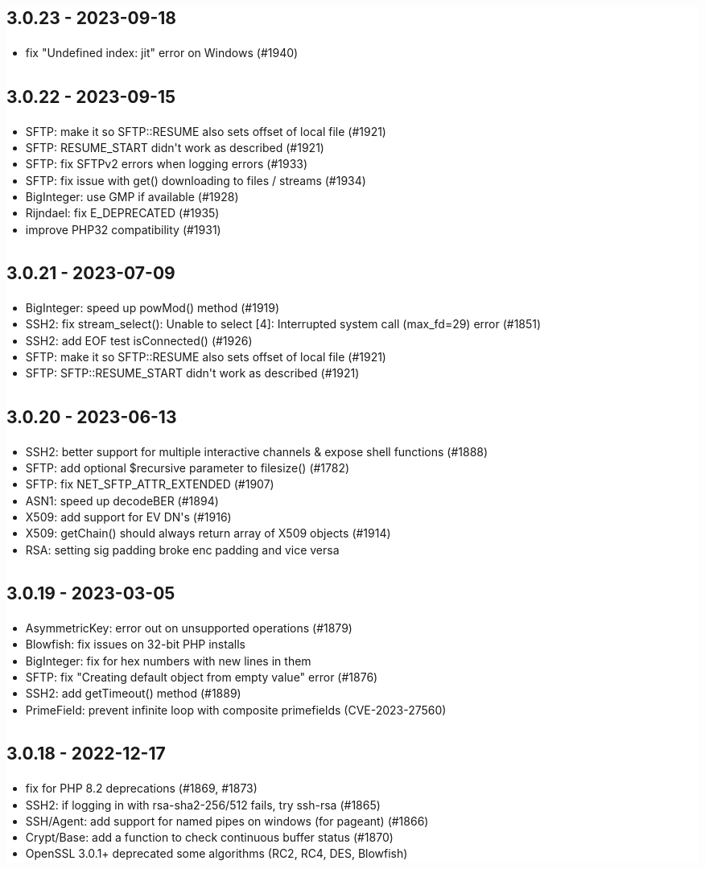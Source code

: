 ## 3.0.23 - 2023-09-18

- fix "Undefined index: jit" error on Windows (#1940)

## 3.0.22 - 2023-09-15

- SFTP: make it so SFTP::RESUME also sets offset of local file (#1921)
- SFTP: RESUME_START didn't work as described (#1921)
- SFTP: fix SFTPv2 errors when logging errors (#1933)
- SFTP: fix issue with get() downloading to files / streams (#1934)
- BigInteger: use GMP if available (#1928)
- Rijndael: fix E_DEPRECATED (#1935)
- improve PHP32 compatibility (#1931)

## 3.0.21 - 2023-07-09

- BigInteger: speed up powMod() method (#1919)
- SSH2: fix stream_select(): Unable to select [4]: Interrupted system call (max_fd=29) error (#1851)
- SSH2: add EOF test isConnected() (#1926)
- SFTP: make it so SFTP::RESUME also sets offset of local file (#1921)
- SFTP: SFTP::RESUME_START didn't work as described (#1921)

## 3.0.20 - 2023-06-13

- SSH2: better support for multiple interactive channels & expose shell functions (#1888)
- SFTP: add optional $recursive parameter to filesize() (#1782)
- SFTP: fix NET_SFTP_ATTR_EXTENDED (#1907)
- ASN1: speed up decodeBER (#1894)
- X509: add support for EV DN's (#1916)
- X509: getChain() should always return array of X509 objects (#1914)
- RSA: setting sig padding broke enc padding and vice versa

## 3.0.19 - 2023-03-05

- AsymmetricKey: error out on unsupported operations (#1879)
- Blowfish: fix issues on 32-bit PHP installs
- BigInteger: fix for hex numbers with new lines in them
- SFTP: fix "Creating default object from empty value" error (#1876)
- SSH2: add getTimeout() method (#1889)
- PrimeField: prevent infinite loop with composite primefields (CVE-2023-27560)

## 3.0.18 - 2022-12-17

- fix for PHP 8.2 deprecations (#1869, #1873)
- SSH2: if logging in with rsa-sha2-256/512 fails, try ssh-rsa (#1865)
- SSH/Agent: add support for named pipes on windows (for pageant) (#1866)
- Crypt/Base: add a function to check continuous buffer status (#1870)
- OpenSSL 3.0.1+ deprecated some algorithms (RC2, RC4, DES, Blowfish)
